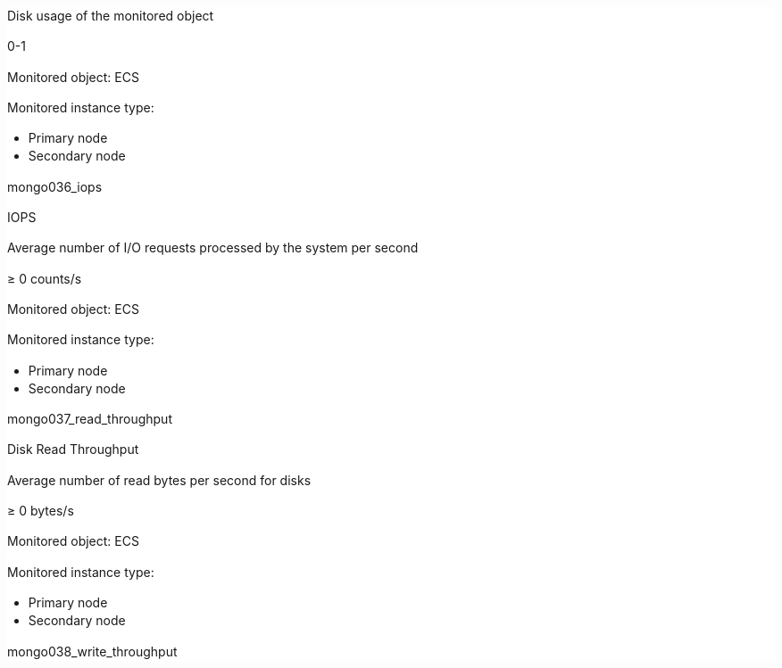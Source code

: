 </td>
<td class="cellrowborder" valign="top" width="32.32323232323232%" headers="mcps1.1.6.1.3 "><p id="p184781722976"><a name="p184781722976"></a><a name="p184781722976"></a>Disk usage of the monitored object</p>
</td>
<td class="cellrowborder" valign="top" width="15.151515151515152%" headers="mcps1.1.6.1.4 "><p id="p1747811221975"><a name="p1747811221975"></a><a name="p1747811221975"></a>0-1</p>
</td>
<td class="cellrowborder" valign="top" width="21.21212121212121%" headers="mcps1.1.6.1.5 "><p id="p154791922475"><a name="p154791922475"></a><a name="p154791922475"></a>Monitored object: ECS</p>
<p id="p412416333469"><a name="p412416333469"></a><a name="p412416333469"></a>Monitored instance type:</p>
<a name="ul46159369469"></a><a name="ul46159369469"></a><ul id="ul46159369469"><li>Primary node</li><li>Secondary node</li></ul>
</td>
</tr>
<tr id="row196541221878"><td class="cellrowborder" valign="top" width="15.151515151515152%" headers="mcps1.1.6.1.1 "><p id="p134791022671"><a name="p134791022671"></a><a name="p134791022671"></a>mongo036_iops</p>
</td>
<td class="cellrowborder" valign="top" width="16.16161616161616%" headers="mcps1.1.6.1.2 "><p id="p947915229716"><a name="p947915229716"></a><a name="p947915229716"></a>IOPS</p>
</td>
<td class="cellrowborder" valign="top" width="32.32323232323232%" headers="mcps1.1.6.1.3 "><p id="p14479162212716"><a name="p14479162212716"></a><a name="p14479162212716"></a>Average number of I/O requests processed by the system per second</p>
</td>
<td class="cellrowborder" valign="top" width="15.151515151515152%" headers="mcps1.1.6.1.4 "><p id="p2479922372"><a name="p2479922372"></a><a name="p2479922372"></a>≥ 0 counts/s</p>
</td>
<td class="cellrowborder" valign="top" width="21.21212121212121%" headers="mcps1.1.6.1.5 "><p id="p124791225719"><a name="p124791225719"></a><a name="p124791225719"></a>Monitored object: ECS</p>
<p id="p94798227710"><a name="p94798227710"></a><a name="p94798227710"></a>Monitored instance type:</p>
<a name="ul12970163815462"></a><a name="ul12970163815462"></a><ul id="ul12970163815462"><li>Primary node</li><li>Secondary node</li></ul>
</td>
</tr>
<tr id="row19654022675"><td class="cellrowborder" valign="top" width="15.151515151515152%" headers="mcps1.1.6.1.1 "><p id="p134791221774"><a name="p134791221774"></a><a name="p134791221774"></a>mongo037_read_throughput</p>
</td>
<td class="cellrowborder" valign="top" width="16.16161616161616%" headers="mcps1.1.6.1.2 "><p id="p144791722478"><a name="p144791722478"></a><a name="p144791722478"></a>Disk Read Throughput</p>
</td>
<td class="cellrowborder" valign="top" width="32.32323232323232%" headers="mcps1.1.6.1.3 "><p id="p24791222374"><a name="p24791222374"></a><a name="p24791222374"></a>Average number of read bytes per second for disks</p>
</td>
<td class="cellrowborder" valign="top" width="15.151515151515152%" headers="mcps1.1.6.1.4 "><p id="p647962215710"><a name="p647962215710"></a><a name="p647962215710"></a>≥ 0 bytes/s</p>
</td>
<td class="cellrowborder" valign="top" width="21.21212121212121%" headers="mcps1.1.6.1.5 "><p id="p147922211719"><a name="p147922211719"></a><a name="p147922211719"></a>Monitored object: ECS</p>
<p id="p1747913221720"><a name="p1747913221720"></a><a name="p1747913221720"></a>Monitored instance type:</p>
<a name="ul192682504466"></a><a name="ul192682504466"></a><ul id="ul192682504466"><li>Primary node</li><li>Secondary node</li></ul>
</td>
</tr>
<tr id="row4653722978"><td class="cellrowborder" valign="top" width="15.151515151515152%" headers="mcps1.1.6.1.1 "><p id="p74791122978"><a name="p74791122978"></a><a name="p74791122978"></a>mongo038_write_throughput</p>
</td>